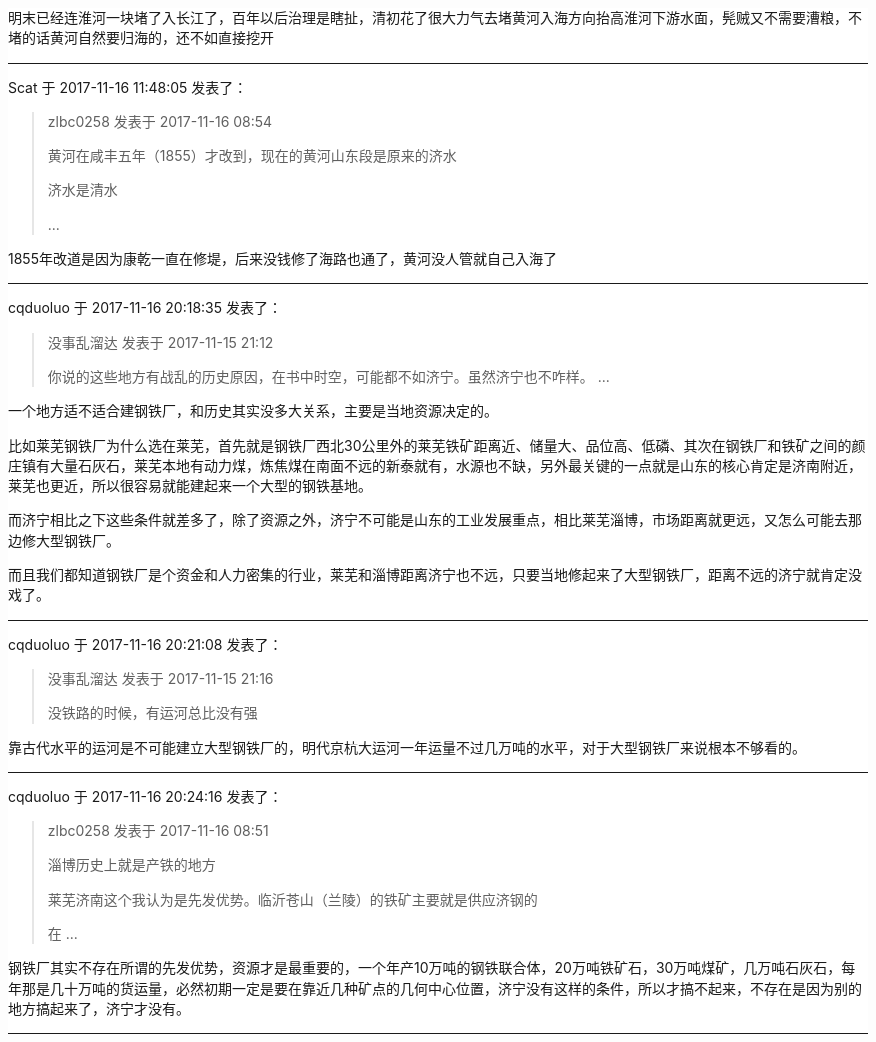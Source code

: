 
明末已经连淮河一块堵了入长江了，百年以后治理是瞎扯，清初花了很大力气去堵黄河入海方向抬高淮河下游水面，髡贼又不需要漕粮，不堵的话黄河自然要归海的，还不如直接挖开

---------

Scat 于 2017-11-16 11:48:05 发表了：

> zlbc0258 发表于 2017-11-16 08:54
> 
> 黄河在咸丰五年（1855）才改到，现在的黄河山东段是原来的济水
> 
> 济水是清水
> 
> ...



1855年改道是因为康乾一直在修堤，后来没钱修了海路也通了，黄河没人管就自己入海了

---------

cqduoluo 于 2017-11-16 20:18:35 发表了：

> 没事乱溜达 发表于 2017-11-15 21:12
> 
> 你说的这些地方有战乱的历史原因，在书中时空，可能都不如济宁。虽然济宁也不咋样。 ...



一个地方适不适合建钢铁厂，和历史其实没多大关系，主要是当地资源决定的。

比如莱芜钢铁厂为什么选在莱芜，首先就是钢铁厂西北30公里外的莱芜铁矿距离近、储量大、品位高、低磷、其次在钢铁厂和铁矿之间的颜庄镇有大量石灰石，莱芜本地有动力煤，炼焦煤在南面不远的新泰就有，水源也不缺，另外最关键的一点就是山东的核心肯定是济南附近，莱芜也更近，所以很容易就能建起来一个大型的钢铁基地。

而济宁相比之下这些条件就差多了，除了资源之外，济宁不可能是山东的工业发展重点，相比莱芜淄博，市场距离就更远，又怎么可能去那边修大型钢铁厂。

而且我们都知道钢铁厂是个资金和人力密集的行业，莱芜和淄博距离济宁也不远，只要当地修起来了大型钢铁厂，距离不远的济宁就肯定没戏了。

---------

cqduoluo 于 2017-11-16 20:21:08 发表了：

> 没事乱溜达 发表于 2017-11-15 21:16
> 
> 没铁路的时候，有运河总比没有强



靠古代水平的运河是不可能建立大型钢铁厂的，明代京杭大运河一年运量不过几万吨的水平，对于大型钢铁厂来说根本不够看的。

---------

cqduoluo 于 2017-11-16 20:24:16 发表了：

> zlbc0258 发表于 2017-11-16 08:51
> 
> 淄博历史上就是产铁的地方
> 
> 莱芜济南这个我认为是先发优势。临沂苍山（兰陵）的铁矿主要就是供应济钢的
> 
> 在 ...



钢铁厂其实不存在所谓的先发优势，资源才是最重要的，一个年产10万吨的钢铁联合体，20万吨铁矿石，30万吨煤矿，几万吨石灰石，每年那是几十万吨的货运量，必然初期一定是要在靠近几种矿点的几何中心位置，济宁没有这样的条件，所以才搞不起来，不存在是因为别的地方搞起来了，济宁才没有。

---------

